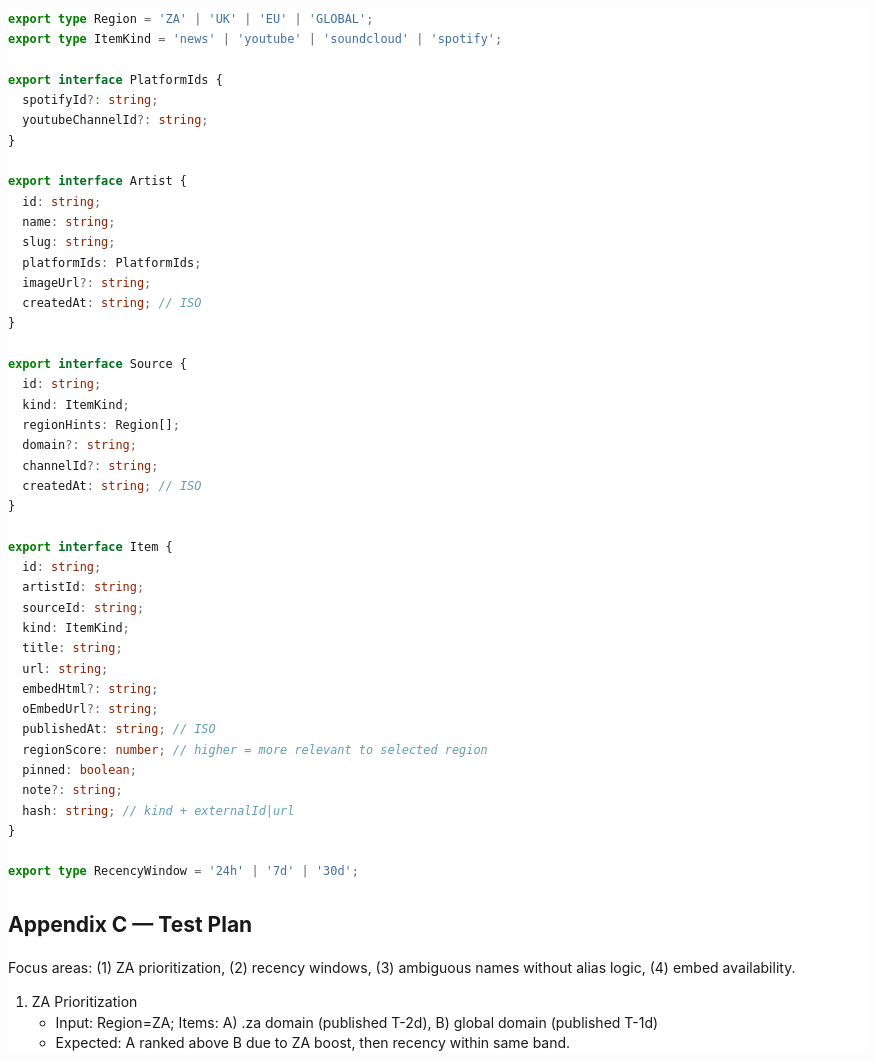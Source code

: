 ```ts
export type Region = 'ZA' | 'UK' | 'EU' | 'GLOBAL';
export type ItemKind = 'news' | 'youtube' | 'soundcloud' | 'spotify';

export interface PlatformIds {
  spotifyId?: string;
  youtubeChannelId?: string;
}

export interface Artist {
  id: string;
  name: string;
  slug: string;
  platformIds: PlatformIds;
  imageUrl?: string;
  createdAt: string; // ISO
}

export interface Source {
  id: string;
  kind: ItemKind;
  regionHints: Region[];
  domain?: string;
  channelId?: string;
  createdAt: string; // ISO
}

export interface Item {
  id: string;
  artistId: string;
  sourceId: string;
  kind: ItemKind;
  title: string;
  url: string;
  embedHtml?: string;
  oEmbedUrl?: string;
  publishedAt: string; // ISO
  regionScore: number; // higher = more relevant to selected region
  pinned: boolean;
  note?: string;
  hash: string; // kind + externalId|url
}

export type RecencyWindow = '24h' | '7d' | '30d';
```

## Appendix C — Test Plan

Focus areas: (1) ZA prioritization, (2) recency windows, (3) ambiguous names without alias logic, (4) embed availability.

1. ZA Prioritization
   - Input: Region=ZA; Items: A) .za domain (published T-2d), B) global domain (published T-1d)
   - Expected: A ranked above B due to ZA boost, then recency within same band.
